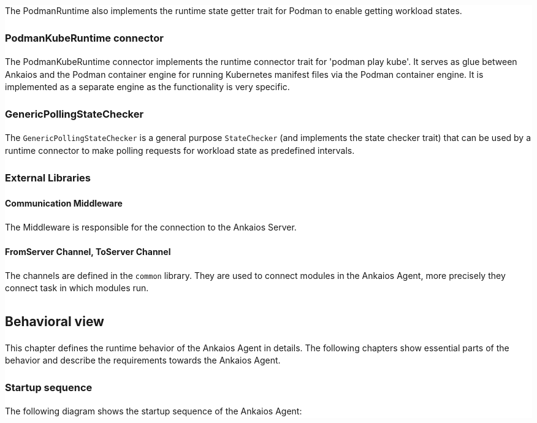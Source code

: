 The PodmanRuntime also implements the runtime state getter trait for Podman to enable getting workload states.

### PodmanKubeRuntime connector

The PodmanKubeRuntime connector implements the runtime connector trait for 'podman play kube'. It serves as glue between Ankaios and the Podman container engine for running Kubernetes manifest files via the Podman container engine. It is implemented as a separate engine as the functionality is very specific.

### GenericPollingStateChecker

The `GenericPollingStateChecker` is a general purpose `StateChecker` (and implements the state checker trait) that can be used by a runtime connector to make polling requests for workload state as predefined intervals.

### External Libraries

#### Communication Middleware

The Middleware is responsible for the connection to the Ankaios Server.

#### FromServer Channel, ToServer Channel

The channels are defined in the `common` library.
They are used to connect modules in the Ankaios Agent, more precisely they connect task in which modules run.

## Behavioral view

This chapter defines the runtime behavior of the Ankaios Agent in details. The following chapters show essential parts of the behavior and describe the requirements towards the Ankaios Agent.

### Startup sequence

The following diagram shows the startup sequence of the Ankaios Agent:
